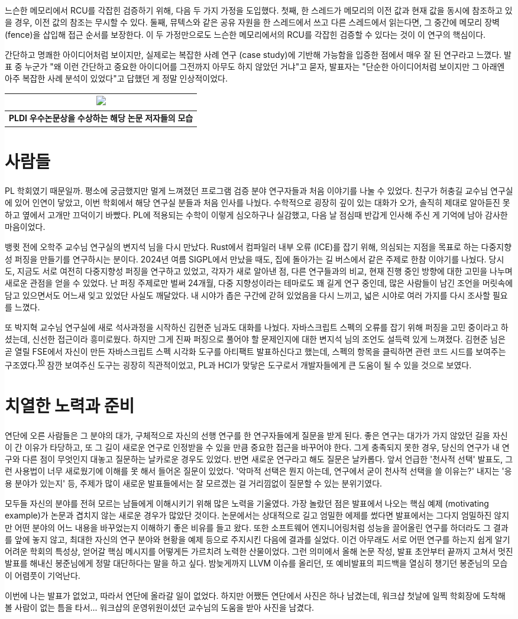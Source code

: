 느슨한 메모리에서 RCU를 각잡힌 검증하기 위해, 다음 두 가지 가정을 도입했다. 첫째, 한 스레드가 메모리의 이전 값과 현재 값을 동시에 참조하고 있을 경우, 이전 값의 참조는 무시할 수 있다. 둘째, 뮤텍스와 같은 공유 자원을 한 스레드에서 쓰고 다른 스레드에서 읽는다면, 그 중간에 메모리 장벽 (fence)을 삽입해 접근 순서를 보장한다. 이 두 가정만으로도 느슨한 메모리에서의 RCU를 각잡힌 검증할 수 있다는 것이 이 연구의 핵심이다.

간단하고 명쾌한 아이디어처럼 보이지만, 실제로는 복잡한 사례 연구 (case study)에 기반해 가능함을 입증한 점에서 매우 잘 된 연구라고 느꼈다. 발표 중 누군가 "왜 이런 간단하고 중요한 아이디어를 그전까지 아무도 하지 않았던 거냐"고 묻자, 발표자는 "단순한 아이디어처럼 보이지만 그 아래엔 아주 복잡한 사례 분석이 있었다"고 답했던 게 정말 인상적이었다.

| ![](https://lh3.googleusercontent.com/pw/AP1GczP2l7hezYF7xJjVXYdJWlIhSd0ASzVDNHkJyc9W4aUdjkoTFH8BN-DmkSgP3FzhXr28BKz0AQXxki47b3AR17Bw6wxwpUrJ5OoCfGtuExYxyQ_CnVg5vtyN581YlJg-l2YtL9PN5DXjyvbqNiyP0n6_=w2520-h1890-s-no-gm) |
| :-: |
|<b> PLDI 우수논문상을 수상하는 해당 논문 저자들의 모습 </b>|

# 사람들
PL 학회였기 때문일까. 평소에 궁금했지만 멀게 느껴졌던 프로그램 검증 분야 연구자들과 처음 이야기를 나눌 수 있었다. 친구가 허충길 교수님 연구실에 있어 인연이 닿았고, 이번 학회에서 해당 연구실 분들과 처음 인사를 나눴다. 수학적으로 굉장히 깊이 있는 대화가 오가, 솔직히 제대로 알아듣진 못하고 옆에서 고개만 끄덕이기 바빴다. PL에 적용되는 수학이 이렇게 심오하구나 실감했고, 다음 날 점심때 반갑게 인사해 주신 게 기억에 남아 감사한 마음이었다.

뱅큇 전에 오학주 교수님 연구실의 변지석 님을 다시 만났다. Rust에서 컴파일러 내부 오류 (ICE)를 잡기 위해, 의심되는 지점을 목표로 하는 다중지향성 퍼징을 만들기를 연구하시는 분이다. 2024년 여름 SIGPL에서 만났을 때도, 집에 돌아가는 길 버스에서 같은 주제로 한참 이야기를 나눴다. 당시도, 지금도 서로 여전히 다중지향성 퍼징을 연구하고 있었고, 각자가 새로 알아낸 점, 다른 연구들과의 비교, 현재 진행 중인 방향에 대한 고민을 나누며 새로운 관점을 얻을 수 있었다. 난 퍼징 주제로만 벌써 24개월, 다중 지향성이라는 테마로도 꽤 길게 연구 중인데, 많은 사람들이 남긴 조언을 머릿속에 담고 있으면서도 어느새 잊고 있었단 사실도 깨달았다. 내 시야가 좁은 구간에 갇혀 있었음을 다시 느끼고, 넓은 시야로 여러 가지를 다시 조사할 필요를 느꼈다.

또 박지혁 교수님 연구실에 새로 석사과정을 시작하신 김현준 님과도 대화를 나눴다. 자바스크립트 스펙의 오류를 잡기 위해 퍼징을 고민 중이라고 하셨는데, 신선한 접근이라 흥미로웠다. 하지만 그게 진짜 퍼징으로 풀어야 할 문제인지에 대한 변지석 님의 조언도 설득력 있게 느껴졌다. 김현준 님은 곧 열릴 FSE에서 자신이 만든 자바스크립트 스펙 시각화 도구를 아티팩트 발표하신다고 했는데, 스펙의 항목을 클릭하면 관련 코드 시드를 보여주는 구조였다.<sup>[10](#jsspecvis)</sup> 잠깐 보여주신 도구는 굉장히 직관적이었고, PL과 HCI가 맞닿은 도구로서 개발자들에게 큰 도움이 될 수 있을 것으로 보였다.
# 치열한 노력과 준비
연단에 오른 사람들은 그 분야의 대가, 구체적으로 자신의 선행 연구를 한 연구자들에게 질문을 받게 된다.
좋은 연구는 대가가 가지 않았던 길을 자신이 간 이유가 타당하고, 
또 그 길이 새로운 연구로 인정받을 수 있을 만큼 중요한 접근을 바꾸어야 한다. 그게 충족되지 못한 경우, 
당신의 연구가 내 연구와 다른 점이 무엇인지 대놓고 질문하는 날카로운 경우도 있었다.
반면 새로운 연구라고 해도 질문은 날카롭다. 앞서 언급한 '천사적 선택' 발표도, 
그런 사용법이 너무 새로웠기에 이해를 못 해서 들어온 질문이 있었다. '악마적 선택은 뭔지 아는데, 연구에서 굳이 천사적
선택을 쓸 이유는?' 내지는 '응용 분야가 있는지' 등, 주제가 많이 새로운 발표들에서는 잘 모르겠는 걸 거리낌없이 질문할 수 있는 분위기였다.

모두들 자신의 분야를 전혀 모르는 남들에게 이해시키기 위해 많은 노력을 기울였다. 가장 놀랐던 점은 발표에서 나오는 핵심 예제 
(motivating example)가 논문과 겹치지 않는 새로운 경우가 많았단 것이다. 논문에서는 상대적으로 길고 엄밀한 에제를 
썼다면 발표에서는 그다지 엄밀하진 않지만 어떤 분야의 어느 내용을 바꾸었는지 이해하기 좋은 비유를 들고 왔다. 
또한 소프트웨어 엔지니어링처럼 성능을 끌어올린 연구를 하더라도 그 결과를 앞에 놓지 않고, 최대한 자신의 연구 분야와 
현황을 예제 등으로 주지시킨 다음에 결과를 실었다. 이건 아무래도 서로 어떤 연구를 하는지 쉽게 알기 어려운 학회의 특성상, 
얻어갈 핵심 메시지를 어떻게든 가르치려 노력한 산물이었다. 
그런 의미에서 올해 논문 작성, 발표 초안부터 끝까지 고쳐서 멋진 발표를 해내신 봉준님에게 정말 대단하다는 말을 하고 싶다. 
밤늦게까지 LLVM 이슈를 올리던, 또 예비발표의 피드백을 열심히 챙기던 봉준님의 모습이 어렴풋이 기억난다.

이번에 나는 발표가 없었고, 따라서 연단에 올라갈 일이 없었다. 
하지만 어쨌든 연단에서 사진은 하나 남겼는데, 워크샵 첫날에 일찍 학회장에 도착해 볼 사람이 없는 틈을 타서... 
워크샵의 운영위원이셨던 교수님의 도움을 받아 사진을 남겼다.
